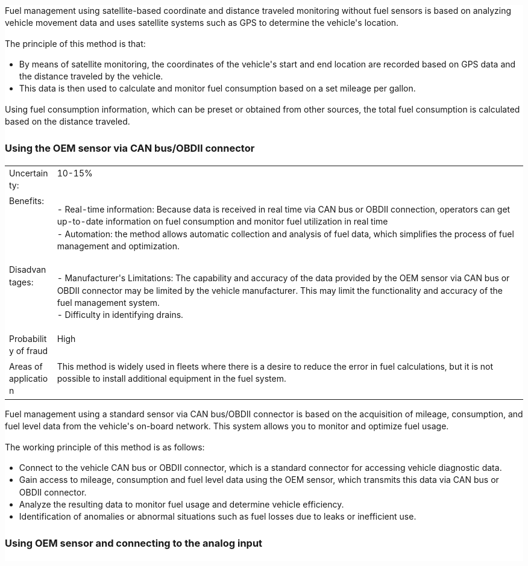 Fuel management using satellite-based coordinate and distance traveled monitoring without fuel sensors is based on analyzing vehicle movement data and uses satellite systems such as GPS to determine the vehicle's location.

The principle of this method is that:

* By means of satellite monitoring, the coordinates of the vehicle's start and end location are recorded based on GPS data and the distance traveled by the vehicle.&#x20;
* This data is then used to calculate and monitor fuel consumption based on a set mileage per gallon.

Using fuel consumption information, which can be preset or obtained from other sources, the total fuel consumption is calculated based on the distance traveled.

### Using the OEM sensor via CAN bus/OBDII connector

|                      |                                                                                                                                                                                                                                                                                                                                                                    |
| -------------------- | ------------------------------------------------------------------------------------------------------------------------------------------------------------------------------------------------------------------------------------------------------------------------------------------------------------------------------------------------------------------ |
| Uncertainty:         | 10-15%                                                                                                                                                                                                                                                                                                                                                             |
| Benefits:            | <p>- Real-time information: Because data is received in real time via CAN bus or OBDII connection, operators can get up-to-date information on fuel consumption and monitor fuel utilization in real time<br>- Automation: the method allows automatic collection and analysis of fuel data, which simplifies the process of fuel management and optimization.</p> |
| Disadvantages:       | <p>- Manufacturer's Limitations: The capability and accuracy of the data provided by the OEM sensor via CAN bus or OBDII connector may be limited by the vehicle manufacturer. This may limit the functionality and accuracy of the fuel management system.<br>- Difficulty in identifying drains.</p>                                                             |
| Probability of fraud | High                                                                                                                                                                                                                                                                                                                                                               |
| Areas of application | This method is widely used in fleets where there is a desire to reduce the error in fuel calculations, but it is not possible to install additional equipment in the fuel system.                                                                                                                                                                                  |

Fuel management using a standard sensor via CAN bus/OBDII connector is based on the acquisition of mileage, consumption, and fuel level data from the vehicle's on-board network. This system allows you to monitor and optimize fuel usage.

The working principle of this method is as follows:

* Connect to the vehicle CAN bus or OBDII connector, which is a standard connector for accessing vehicle diagnostic data.
* Gain access to mileage, consumption and fuel level data using the OEM sensor, which transmits this data via CAN bus or OBDII connector.
* Analyze the resulting data to monitor fuel usage and determine vehicle efficiency.
* Identification of anomalies or abnormal situations such as fuel losses due to leaks or inefficient use.

### Using OEM sensor and connecting to the analog input

|                      |                                                                                                                                                                                                                                                                                                                                                                                                                                                                                                                                                                                                         |
| -------------------- | ------------------------------------------------------------------------------------------------------------------------------------------------------------------------------------------------------------------------------------------------------------------------------------------------------------------------------------------------------------------------------------------------------------------------------------------------------------------------------------------------------------------------------------------------------------------------------------------------------- |